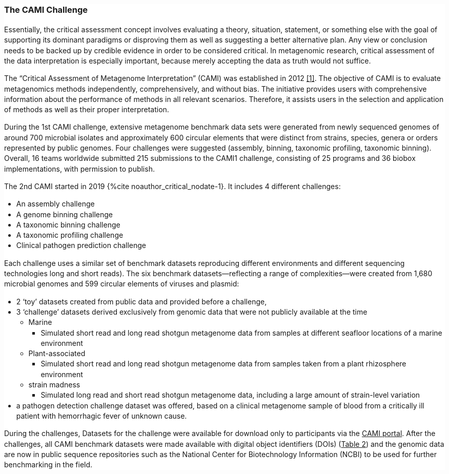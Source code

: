 
### The CAMI Challenge

Essentially, the critical assessment concept involves evaluating a theory, situation, statement, or something else with the goal of supporting its dominant paradigms or disproving them as well as suggesting a better alternative plan. Any view or conclusion needs to be backed up by credible evidence in order to be considered critical. In metagenomic research, critical assessment of the data interpretation is especially important, because merely accepting the data as truth would not suffice.

The “Critical Assessment of Metagenome Interpretation” (CAMI) was established in 2012 [[1]](https://www.nature.com/articles/nmeth.4458). The objective of CAMI is to evaluate metagenomics methods independently, comprehensively, and without bias. The initiative provides users with comprehensive information about the performance of methods in all relevant scenarios. Therefore, it assists users in the selection and application of methods as well as their proper interpretation.

During the 1st CAMI challenge, extensive metagenome benchmark data sets were generated from newly sequenced genomes of around 700 microbial isolates and approximately 600 circular elements that were distinct from strains, species, genera or orders represented by public genomes. Four challenges were suggested (assembly, binning, taxonomic profiling, taxonomic binning). Overall, 16 teams worldwide submitted 215 submissions to the CAMI1 challenge, consisting of 25 programs and 36 biobox implementations, with permission to publish.

The 2nd CAMI started in 2019 {%cite noauthor_critical_nodate-1}. It includes 4 different challenges: 



* An assembly challenge
* A genome binning challenge
* A taxonomic binning challenge
* A taxonomic profiling challenge
* Clinical pathogen prediction challenge

Each challenge uses a similar set of benchmark datasets reproducing different environments and different sequencing technologies  long and short reads). The six benchmark datasets—reflecting a range of complexities—were created from 1,680 microbial genomes and 599 circular elements of viruses and plasmid:



* 2 ‘toy’ datasets created from public data and provided before a challenge, 
* 3 ‘challenge’ datasets derived exclusively from genomic data that were not publicly available at the time
    * Marine
        * Simulated short read and long read shotgun metagenome data from samples at different seafloor locations of a marine environment
    * Plant-associated
        * Simulated short read and long read shotgun metagenome data from samples taken from a plant rhizosphere environment
    * strain madness
        * Simulated long read and short read shotgun metagenome data, including a large amount of strain-level variation
* a pathogen detection challenge dataset was offered, based on a clinical metagenome sample of blood from a critically ill patient with hemorrhagic fever of unknown cause.

During the challenges, Datasets for the challenge were available for download only to participants via the [CAMI portal](https://data.cami-challenge.org/). After the challenges, all CAMI benchmark datasets were made available with digital object identifiers (DOIs) ([Table 2](https://www.nature.com/articles/s41596-020-00480-3/tables/2)) and the genomic data are now in public sequence repositories such as the National Center for Biotechnology Information (NCBI) to be used for further benchmarking in the field.
